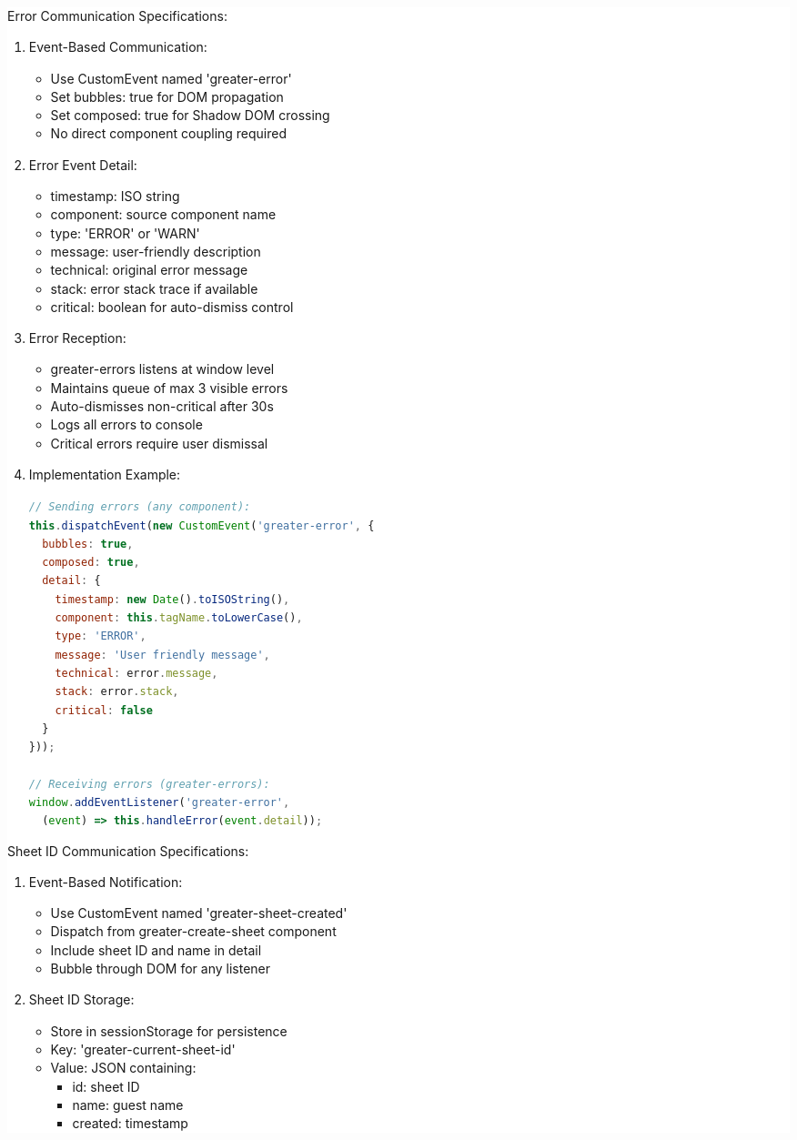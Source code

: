Error Communication Specifications:
1. Event-Based Communication:
   - Use CustomEvent named 'greater-error'
   - Set bubbles: true for DOM propagation
   - Set composed: true for Shadow DOM crossing
   - No direct component coupling required

2. Error Event Detail:
   - timestamp: ISO string
   - component: source component name
   - type: 'ERROR' or 'WARN'
   - message: user-friendly description
   - technical: original error message
   - stack: error stack trace if available
   - critical: boolean for auto-dismiss control

3. Error Reception:
   - greater-errors listens at window level
   - Maintains queue of max 3 visible errors
   - Auto-dismisses non-critical after 30s
   - Logs all errors to console
   - Critical errors require user dismissal

4. Implementation Example:
   ```javascript
   // Sending errors (any component):
   this.dispatchEvent(new CustomEvent('greater-error', {
     bubbles: true,
     composed: true,
     detail: {
       timestamp: new Date().toISOString(),
       component: this.tagName.toLowerCase(),
       type: 'ERROR',
       message: 'User friendly message',
       technical: error.message,
       stack: error.stack,
       critical: false
     }
   }));

   // Receiving errors (greater-errors):
   window.addEventListener('greater-error', 
     (event) => this.handleError(event.detail));
   ```

Sheet ID Communication Specifications:
1. Event-Based Notification:
   - Use CustomEvent named 'greater-sheet-created'
   - Dispatch from greater-create-sheet component
   - Include sheet ID and name in detail
   - Bubble through DOM for any listener

2. Sheet ID Storage:
   - Store in sessionStorage for persistence
   - Key: 'greater-current-sheet-id'
   - Value: JSON containing:
     * id: sheet ID
     * name: guest name
     * created: timestamp
